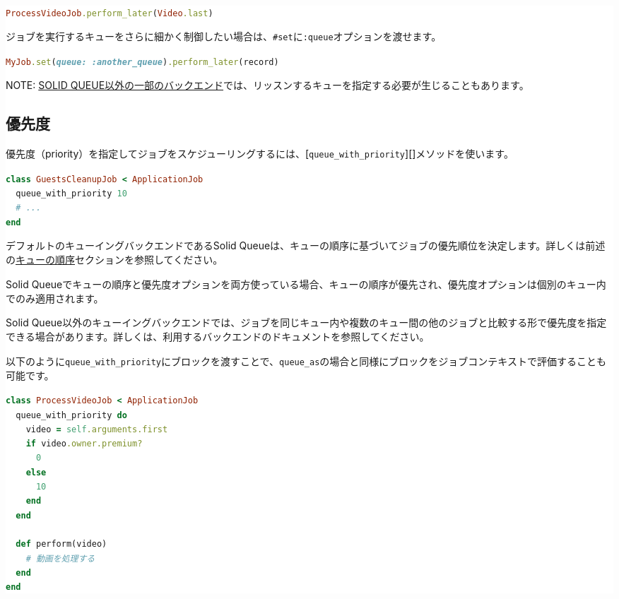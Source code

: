 ```ruby
ProcessVideoJob.perform_later(Video.last)
```

ジョブを実行するキューをさらに細かく制御したい場合は、`#set`に`:queue`オプションを渡せます。

```ruby
MyJob.set(queue: :another_queue).perform_later(record)
```

NOTE: [SOLID QUEUE以外の一部のバックエンド](#代替キューイングバックエンド
)では、リッスンするキューを指定する必要が生じることもあります。

[`config.active_job.queue_name_delimiter`]:
  configuring.html#config-active-job-queue-name-delimiter
[`config.active_job.queue_name_prefix`]:
  configuring.html#config-active-job-queue-name-prefix
[`queue_as`]:
  https://api.rubyonrails.org/classes/ActiveJob/QueueName/ClassMethods.html#method-i-queue_as

優先度
--------------

優先度（priority）を指定してジョブをスケジューリングするには、[`queue_with_priority`][]メソッドを使います。

```ruby
class GuestsCleanupJob < ApplicationJob
  queue_with_priority 10
  # ...
end
```

デフォルトのキューイングバックエンドであるSolid Queueは、キューの順序に基づいてジョブの優先順位を決定します。詳しくは前述の[キューの順序](#キューの順序)セクションを参照してください。

Solid Queueでキューの順序と優先度オプションを両方使っている場合、キューの順序が優先され、優先度オプションは個別のキュー内でのみ適用されます。

Solid Queue以外のキューイングバックエンドでは、ジョブを同じキュー内や複数のキュー間の他のジョブと比較する形で優先度を指定できる場合があります。詳しくは、利用するバックエンドのドキュメントを参照してください。

以下のように`queue_with_priority`にブロックを渡すことで、`queue_as`の場合と同様にブロックをジョブコンテキストで評価することも可能です。

```ruby
class ProcessVideoJob < ApplicationJob
  queue_with_priority do
    video = self.arguments.first
    if video.owner.premium?
      0
    else
      10
    end
  end

  def perform(video)
    # 動画を処理する
  end
end
```
